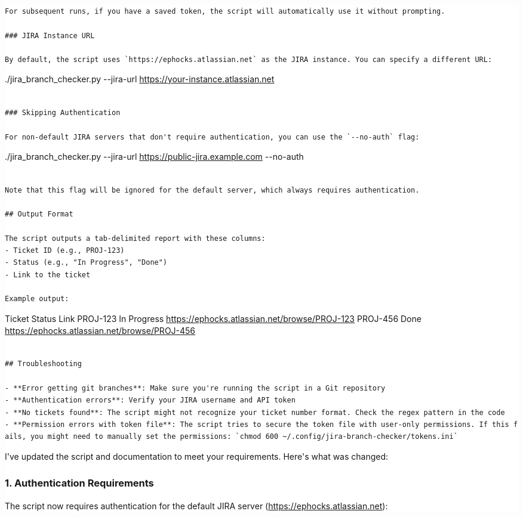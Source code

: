 ```
For subsequent runs, if you have a saved token, the script will automatically use it without prompting.

### JIRA Instance URL

By default, the script uses `https://ephocks.atlassian.net` as the JIRA instance. You can specify a different URL:

```
./jira_branch_checker.py --jira-url https://your-instance.atlassian.net
```

### Skipping Authentication

For non-default JIRA servers that don't require authentication, you can use the `--no-auth` flag:

```
./jira_branch_checker.py --jira-url https://public-jira.example.com --no-auth
```

Note that this flag will be ignored for the default server, which always requires authentication.

## Output Format

The script outputs a tab-delimited report with these columns:
- Ticket ID (e.g., PROJ-123)
- Status (e.g., "In Progress", "Done")
- Link to the ticket

Example output:
```
Ticket  Status  Link
PROJ-123    In Progress https://ephocks.atlassian.net/browse/PROJ-123
PROJ-456    Done        https://ephocks.atlassian.net/browse/PROJ-456
```

## Troubleshooting

- **Error getting git branches**: Make sure you're running the script in a Git repository
- **Authentication errors**: Verify your JIRA username and API token
- **No tickets found**: The script might not recognize your ticket number format. Check the regex pattern in the code
- **Permission errors with token file**: The script tries to secure the token file with user-only permissions. If this fails, you might need to manually set the permissions: `chmod 600 ~/.config/jira-branch-checker/tokens.ini`
```
I've updated the script and documentation to meet your requirements. Here's what was changed:

### 1. Authentication Requirements

The script now requires authentication for the default JIRA server (https://ephocks.atlassian.net):
